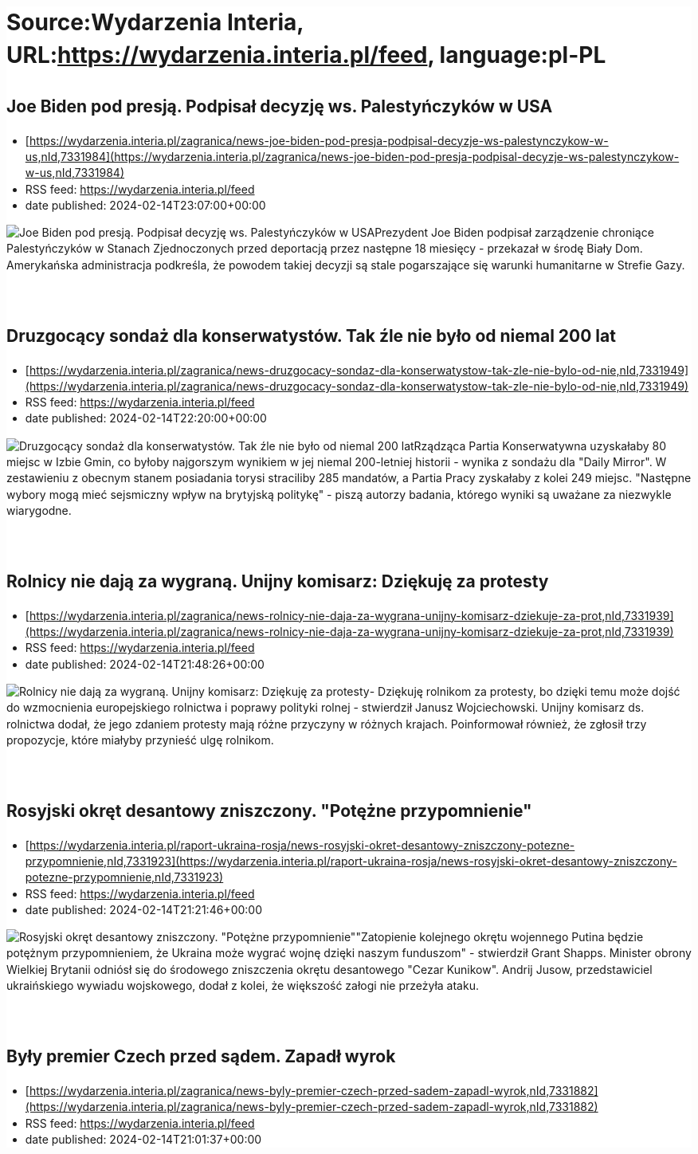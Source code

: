 # Source:Wydarzenia Interia, URL:https://wydarzenia.interia.pl/feed, language:pl-PL

## Joe Biden pod presją. Podpisał decyzję ws. Palestyńczyków w USA
 - [https://wydarzenia.interia.pl/zagranica/news-joe-biden-pod-presja-podpisal-decyzje-ws-palestynczykow-w-us,nId,7331984](https://wydarzenia.interia.pl/zagranica/news-joe-biden-pod-presja-podpisal-decyzje-ws-palestynczykow-w-us,nId,7331984)
 - RSS feed: https://wydarzenia.interia.pl/feed
 - date published: 2024-02-14T23:07:00+00:00

<p><a href="https://wydarzenia.interia.pl/zagranica/news-joe-biden-pod-presja-podpisal-decyzje-ws-palestynczykow-w-us,nId,7331984"><img align="left" alt="Joe Biden pod presją. Podpisał decyzję ws. Palestyńczyków w USA" src="https://i.iplsc.com/joe-biden-pod-presja-podpisal-decyzje-ws-palestynczykow-w-us/000ILZ9735FPABRU-C321.jpg" /></a>Prezydent Joe Biden podpisał zarządzenie chroniące Palestyńczyków w Stanach Zjednoczonych przed deportacją przez następne 18 miesięcy - przekazał w środę Biały Dom. Amerykańska administracja podkreśla, że powodem takiej decyzji są stale pogarszające się warunki humanitarne w Strefie Gazy.</p><br clear="all" />

## Druzgocący sondaż dla konserwatystów. Tak źle nie było od niemal 200 lat
 - [https://wydarzenia.interia.pl/zagranica/news-druzgocacy-sondaz-dla-konserwatystow-tak-zle-nie-bylo-od-nie,nId,7331949](https://wydarzenia.interia.pl/zagranica/news-druzgocacy-sondaz-dla-konserwatystow-tak-zle-nie-bylo-od-nie,nId,7331949)
 - RSS feed: https://wydarzenia.interia.pl/feed
 - date published: 2024-02-14T22:20:00+00:00

<p><a href="https://wydarzenia.interia.pl/zagranica/news-druzgocacy-sondaz-dla-konserwatystow-tak-zle-nie-bylo-od-nie,nId,7331949"><img align="left" alt="Druzgocący sondaż dla konserwatystów. Tak źle nie było od niemal 200 lat" src="https://i.iplsc.com/druzgocacy-sondaz-dla-konserwatystow-tak-zle-nie-bylo-od-nie/000ILZ62BUEFYM5W-C321.jpg" /></a>Rządząca Partia Konserwatywna uzyskałaby 80 miejsc w Izbie Gmin, co byłoby najgorszym wynikiem w jej niemal 200-letniej historii - wynika z sondażu dla &quot;Daily Mirror&quot;. W zestawieniu z obecnym stanem posiadania torysi straciliby 285 mandatów, a Partia Pracy zyskałaby z kolei 249 miejsc. &quot;Następne wybory mogą mieć sejsmiczny wpływ na brytyjską politykę&quot; - piszą autorzy badania, którego wyniki są uważane za niezwykle wiarygodne.</p><br clear="all" />

## Rolnicy nie dają za wygraną. Unijny komisarz: Dziękuję za protesty
 - [https://wydarzenia.interia.pl/zagranica/news-rolnicy-nie-daja-za-wygrana-unijny-komisarz-dziekuje-za-prot,nId,7331939](https://wydarzenia.interia.pl/zagranica/news-rolnicy-nie-daja-za-wygrana-unijny-komisarz-dziekuje-za-prot,nId,7331939)
 - RSS feed: https://wydarzenia.interia.pl/feed
 - date published: 2024-02-14T21:48:26+00:00

<p><a href="https://wydarzenia.interia.pl/zagranica/news-rolnicy-nie-daja-za-wygrana-unijny-komisarz-dziekuje-za-prot,nId,7331939"><img align="left" alt="Rolnicy nie dają za wygraną. Unijny komisarz: Dziękuję za protesty" src="https://i.iplsc.com/rolnicy-nie-daja-za-wygrana-unijny-komisarz-dziekuje-za-prot/000ILZ0MS8ORRNWM-C321.jpg" /></a>- Dziękuję rolnikom za protesty, bo dzięki temu może dojść do wzmocnienia europejskiego rolnictwa i poprawy polityki rolnej - stwierdził Janusz Wojciechowski. Unijny komisarz ds. rolnictwa dodał, że jego zdaniem protesty mają różne przyczyny w różnych krajach. Poinformował również, że zgłosił trzy propozycje, które miałyby przynieść ulgę rolnikom.</p><br clear="all" />

## Rosyjski okręt desantowy zniszczony. "Potężne przypomnienie"
 - [https://wydarzenia.interia.pl/raport-ukraina-rosja/news-rosyjski-okret-desantowy-zniszczony-potezne-przypomnienie,nId,7331923](https://wydarzenia.interia.pl/raport-ukraina-rosja/news-rosyjski-okret-desantowy-zniszczony-potezne-przypomnienie,nId,7331923)
 - RSS feed: https://wydarzenia.interia.pl/feed
 - date published: 2024-02-14T21:21:46+00:00

<p><a href="https://wydarzenia.interia.pl/raport-ukraina-rosja/news-rosyjski-okret-desantowy-zniszczony-potezne-przypomnienie,nId,7331923"><img align="left" alt="Rosyjski okręt desantowy zniszczony. &quot;Potężne przypomnienie&quot;" src="https://i.iplsc.com/rosyjski-okret-desantowy-zniszczony-potezne-przypomnienie/000ILYTEY6VX4PBE-C321.jpg" /></a>&quot;Zatopienie kolejnego okrętu wojennego Putina będzie potężnym przypomnieniem, że Ukraina może wygrać wojnę dzięki naszym funduszom&quot; - stwierdził Grant Shapps. Minister obrony Wielkiej Brytanii odniósł się do środowego zniszczenia okrętu desantowego &quot;Cezar Kunikow&quot;. Andrij Jusow, przedstawiciel ukraińskiego wywiadu wojskowego, dodał z kolei, że większość załogi nie przeżyła ataku.</p><br clear="all" />

## Były premier Czech przed sądem. Zapadł wyrok
 - [https://wydarzenia.interia.pl/zagranica/news-byly-premier-czech-przed-sadem-zapadl-wyrok,nId,7331882](https://wydarzenia.interia.pl/zagranica/news-byly-premier-czech-przed-sadem-zapadl-wyrok,nId,7331882)
 - RSS feed: https://wydarzenia.interia.pl/feed
 - date published: 2024-02-14T21:01:37+00:00
